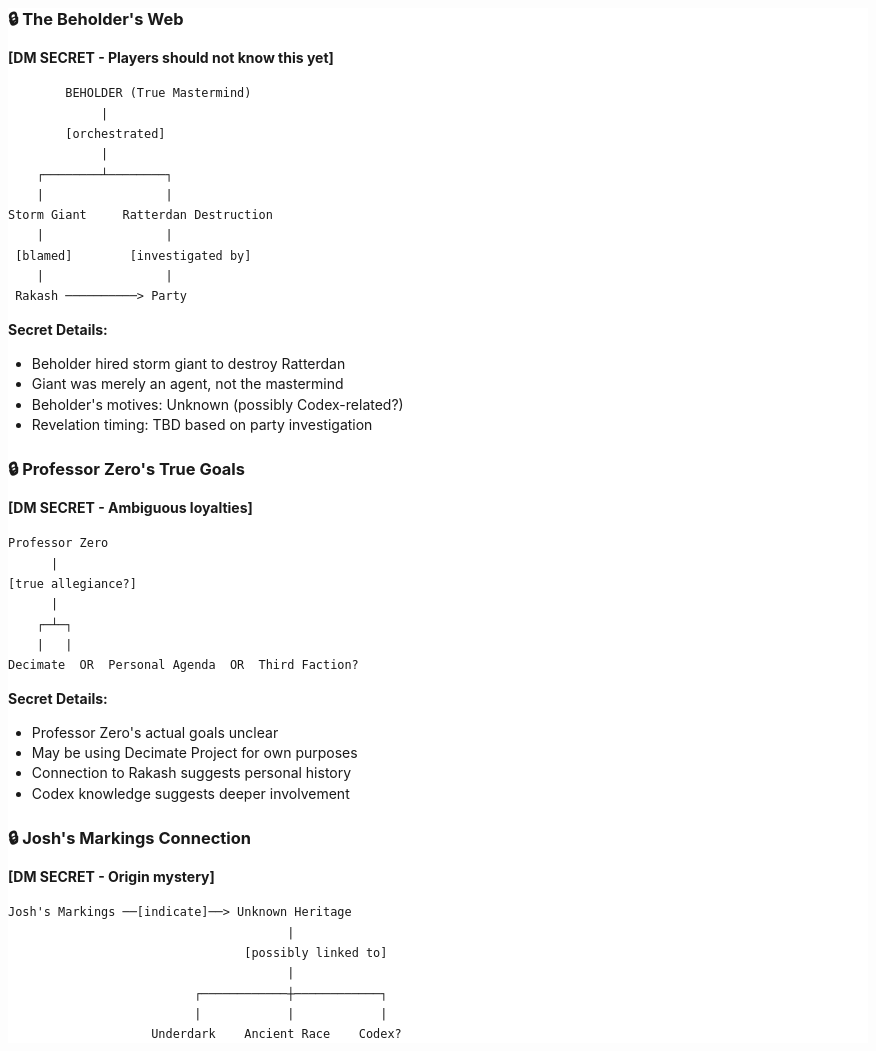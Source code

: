 ### 🔒 The Beholder's Web
**[DM SECRET - Players should not know this yet]**

```
        BEHOLDER (True Mastermind)
             |
        [orchestrated]
             |
    ┌────────┴────────┐
    |                 |
Storm Giant     Ratterdan Destruction
    |                 |
 [blamed]        [investigated by]
    |                 |
 Rakash ──────────> Party
```

**Secret Details:**
- Beholder hired storm giant to destroy Ratterdan
- Giant was merely an agent, not the mastermind
- Beholder's motives: Unknown (possibly Codex-related?)
- Revelation timing: TBD based on party investigation

### 🔒 Professor Zero's True Goals
**[DM SECRET - Ambiguous loyalties]**

```
Professor Zero
      |
[true allegiance?]
      |
    ┌─┴─┐
    |   |
Decimate  OR  Personal Agenda  OR  Third Faction?
```

**Secret Details:**
- Professor Zero's actual goals unclear
- May be using Decimate Project for own purposes
- Connection to Rakash suggests personal history
- Codex knowledge suggests deeper involvement

### 🔒 Josh's Markings Connection
**[DM SECRET - Origin mystery]**

```
Josh's Markings ──[indicate]──> Unknown Heritage
                                       |
                                 [possibly linked to]
                                       |
                          ┌────────────┼────────────┐
                          |            |            |
                    Underdark    Ancient Race    Codex?
```
